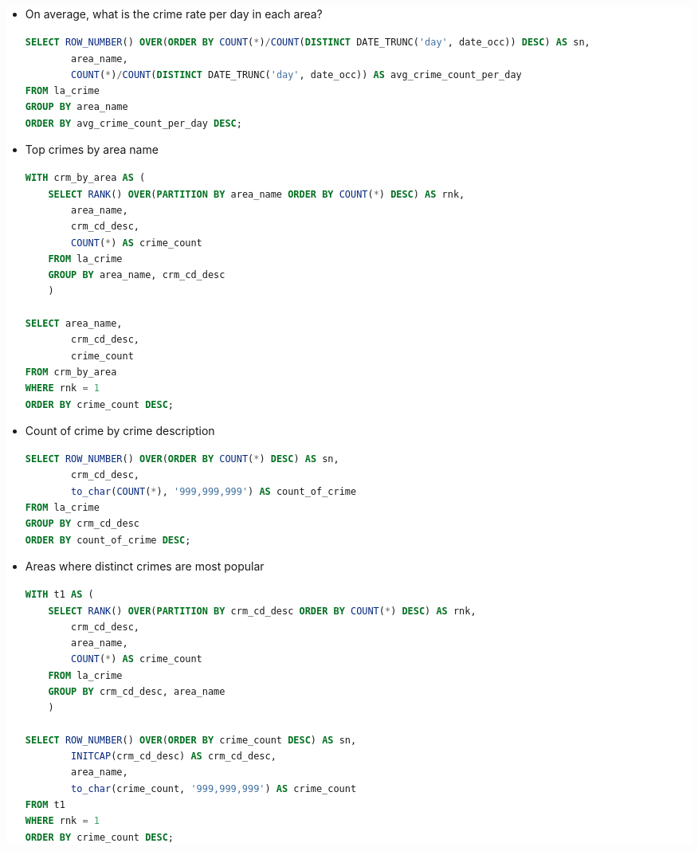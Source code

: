 - On average, what is the crime rate per day in each area?
  
  ```sql
  SELECT ROW_NUMBER() OVER(ORDER BY COUNT(*)/COUNT(DISTINCT DATE_TRUNC('day', date_occ)) DESC) AS sn,
          area_name,
          COUNT(*)/COUNT(DISTINCT DATE_TRUNC('day', date_occ)) AS avg_crime_count_per_day
  FROM la_crime
  GROUP BY area_name
  ORDER BY avg_crime_count_per_day DESC;
  ```

- Top crimes by area name
  
  ```sql
  WITH crm_by_area AS (
      SELECT RANK() OVER(PARTITION BY area_name ORDER BY COUNT(*) DESC) AS rnk,
          area_name,
          crm_cd_desc,
          COUNT(*) AS crime_count
      FROM la_crime
      GROUP BY area_name, crm_cd_desc
      )
  
  SELECT area_name,
          crm_cd_desc,
          crime_count
  FROM crm_by_area
  WHERE rnk = 1
  ORDER BY crime_count DESC;
  ```

- Count of crime by crime description
  
  ```sql
  SELECT ROW_NUMBER() OVER(ORDER BY COUNT(*) DESC) AS sn,
          crm_cd_desc,
          to_char(COUNT(*), '999,999,999') AS count_of_crime
  FROM la_crime
  GROUP BY crm_cd_desc
  ORDER BY count_of_crime DESC;
  ```

- Areas where distinct crimes are most popular
  
  ```sql
  WITH t1 AS (
      SELECT RANK() OVER(PARTITION BY crm_cd_desc ORDER BY COUNT(*) DESC) AS rnk,
          crm_cd_desc,
          area_name,
          COUNT(*) AS crime_count
      FROM la_crime
      GROUP BY crm_cd_desc, area_name
      )
  
  SELECT ROW_NUMBER() OVER(ORDER BY crime_count DESC) AS sn,
          INITCAP(crm_cd_desc) AS crm_cd_desc,
          area_name,
          to_char(crime_count, '999,999,999') AS crime_count
  FROM t1
  WHERE rnk = 1
  ORDER BY crime_count DESC;
  ```
